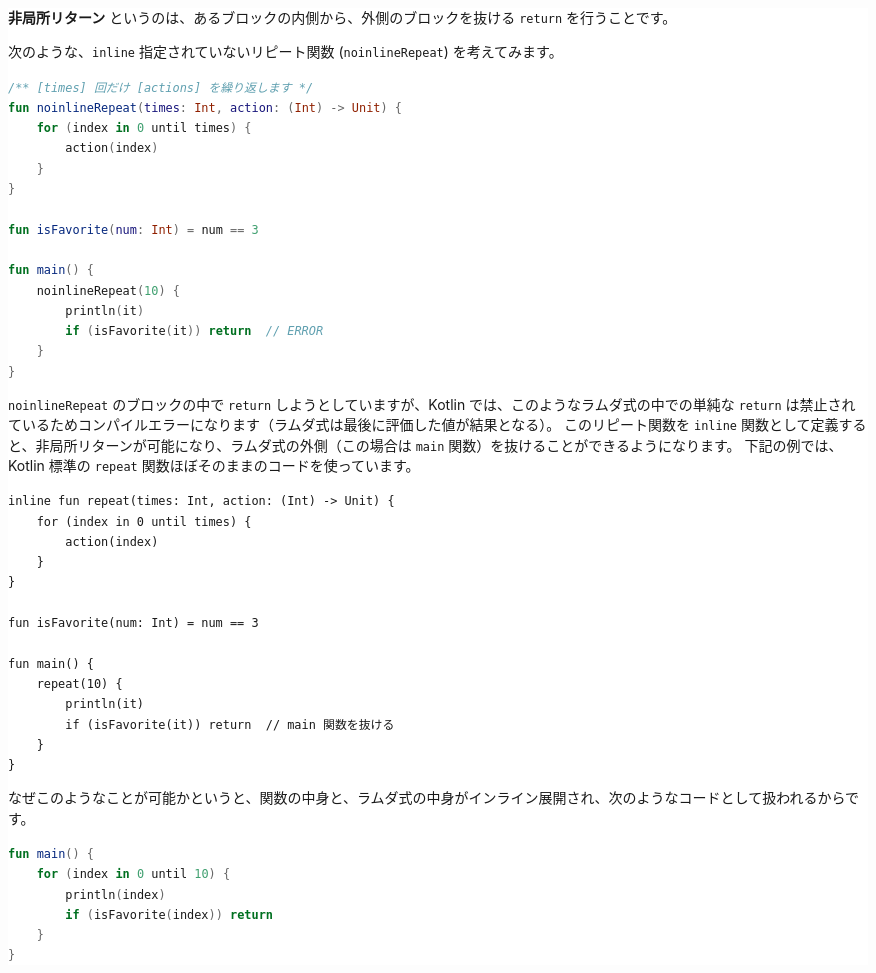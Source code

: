 __非局所リターン__ というのは、あるブロックの内側から、外側のブロックを抜ける `return` を行うことです。

次のような、`inline` 指定されていないリピート関数 (`noinlineRepeat`) を考えてみます。

```kotlin
/** [times] 回だけ [actions] を繰り返します */
fun noinlineRepeat(times: Int, action: (Int) -> Unit) {
    for (index in 0 until times) {
        action(index)
    }
}

fun isFavorite(num: Int) = num == 3

fun main() {
    noinlineRepeat(10) {
        println(it)
        if (isFavorite(it)) return  // ERROR
    }
}
```

`noinlineRepeat` のブロックの中で `return` しようとしていますが、Kotlin では、このようなラムダ式の中での単純な `return` は禁止されているためコンパイルエラーになります（ラムダ式は最後に評価した値が結果となる）。
このリピート関数を `inline` 関数として定義すると、非局所リターンが可能になり、ラムダ式の外側（この場合は `main` 関数）を抜けることができるようになります。
下記の例では、Kotlin 標準の `repeat` 関数ほぼそのままのコードを使っています。

```
inline fun repeat(times: Int, action: (Int) -> Unit) {
    for (index in 0 until times) {
        action(index)
    }
}

fun isFavorite(num: Int) = num == 3

fun main() {
    repeat(10) {
        println(it)
        if (isFavorite(it)) return  // main 関数を抜ける
    }
}
```

なぜこのようなことが可能かというと、関数の中身と、ラムダ式の中身がインライン展開され、次のようなコードとして扱われるからです。

```kotlin
fun main() {
    for (index in 0 until 10) {
        println(index)
        if (isFavorite(index)) return
    }
}
```
